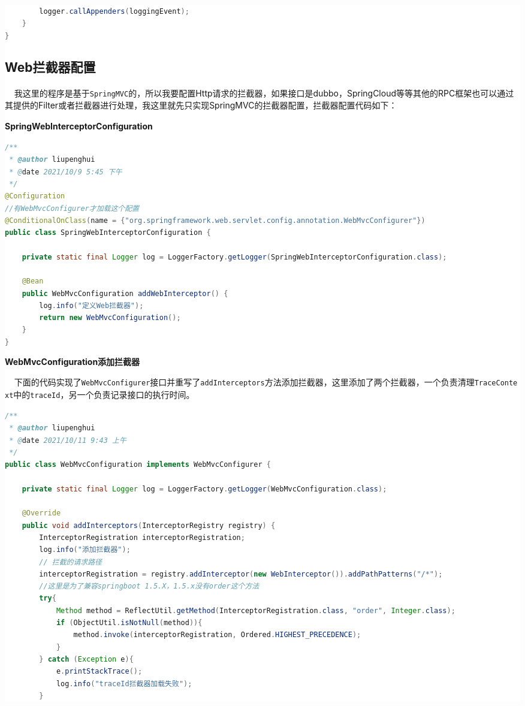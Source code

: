 ```java
        logger.callAppenders(loggingEvent);
    }
}
```

## Web拦截器配置

&nbsp; &nbsp; 我这里的程序是基于`SpringMVC`的，所以我要配置Http请求的拦截器，如果接口是dubbo，SpringCloud等等其他的RPC框架也可以通过其提供的Filter或者拦截器进行处理，我这里就先只实现SpringMVC的拦截器配置，拦截器配置代码如下：

**SpringWebInterceptorConfiguration**

```java
/**
 * @author liupenghui
 * @date 2021/10/9 5:45 下午
 */
@Configuration
//有WebMvcConfigurer才加载这个配置
@ConditionalOnClass(name = {"org.springframework.web.servlet.config.annotation.WebMvcConfigurer"})
public class SpringWebInterceptorConfiguration {

    private static final Logger log = LoggerFactory.getLogger(SpringWebInterceptorConfiguration.class);

    @Bean
    public WebMvcConfiguration addWebInterceptor() {
        log.info("定义Web拦截器");
        return new WebMvcConfiguration();
    }
}
```

**WebMvcConfiguration添加拦截器**

&nbsp; &nbsp; 下面的代码实现了`WebMvcConfigurer`接口并重写了`addInterceptors`方法添加拦截器，这里添加了两个拦截器，一个负责清理`TraceContext`中的`traceId`，另一个负责记录接口的执行时间。

```java
/**
 * @author liupenghui
 * @date 2021/10/11 9:43 上午
 */
public class WebMvcConfiguration implements WebMvcConfigurer {

    private static final Logger log = LoggerFactory.getLogger(WebMvcConfiguration.class);

    @Override
    public void addInterceptors(InterceptorRegistry registry) {
        InterceptorRegistration interceptorRegistration;
        log.info("添加拦截器");
        // 拦截的请求路径
        interceptorRegistration = registry.addInterceptor(new WebInterceptor()).addPathPatterns("/*");
        //这里是为了兼容springboot 1.5.X，1.5.x没有order这个方法
        try{
            Method method = ReflectUtil.getMethod(InterceptorRegistration.class, "order", Integer.class);
            if (ObjectUtil.isNotNull(method)){
                method.invoke(interceptorRegistration, Ordered.HIGHEST_PRECEDENCE);
            }
        } catch (Exception e){
            e.printStackTrace();
            log.info("traceId拦截器加载失败");
        }
```